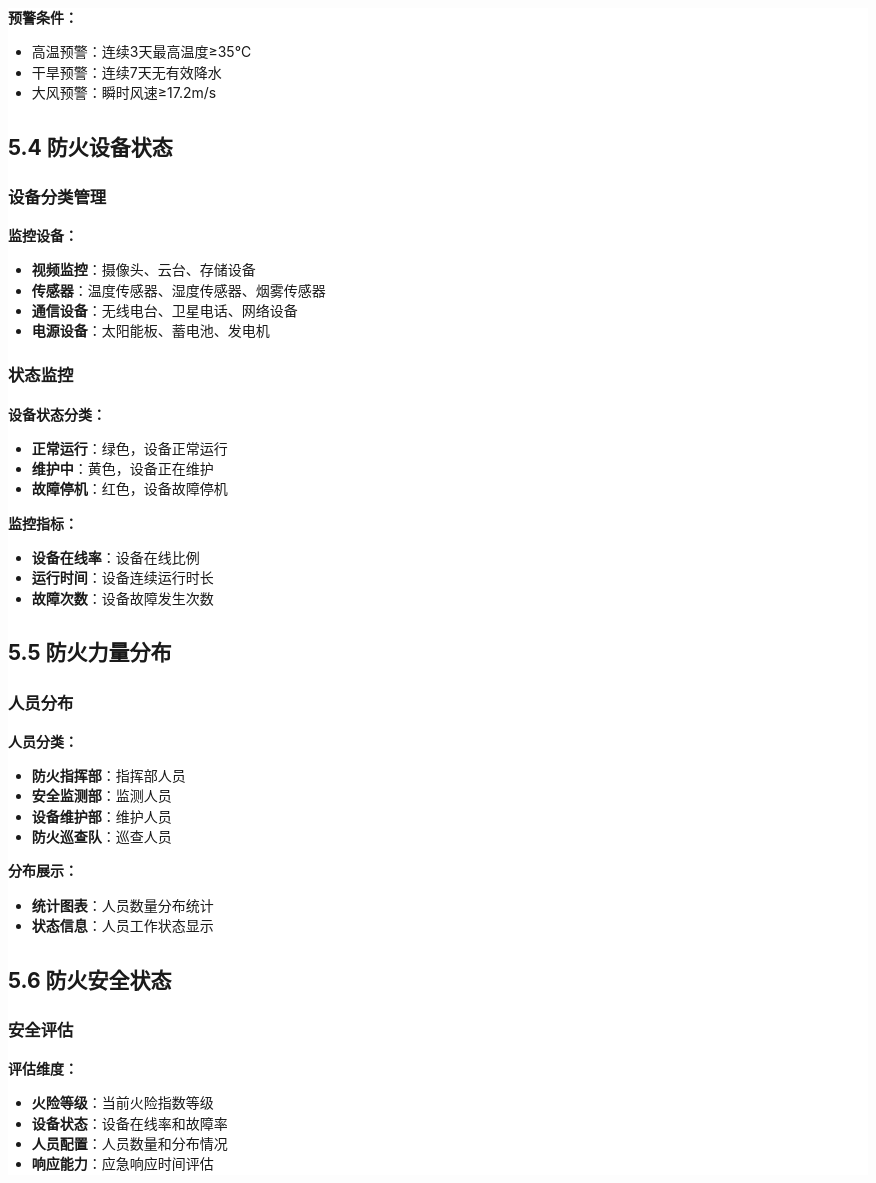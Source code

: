 **预警条件：**
- 高温预警：连续3天最高温度≥35℃
- 干旱预警：连续7天无有效降水
- 大风预警：瞬时风速≥17.2m/s

## 5.4 防火设备状态

### 设备分类管理

**监控设备：**
- **视频监控**：摄像头、云台、存储设备
- **传感器**：温度传感器、湿度传感器、烟雾传感器
- **通信设备**：无线电台、卫星电话、网络设备
- **电源设备**：太阳能板、蓄电池、发电机

### 状态监控

**设备状态分类：**
- **正常运行**：绿色，设备正常运行
- **维护中**：黄色，设备正在维护
- **故障停机**：红色，设备故障停机

**监控指标：**
- **设备在线率**：设备在线比例
- **运行时间**：设备连续运行时长
- **故障次数**：设备故障发生次数

## 5.5 防火力量分布

### 人员分布

**人员分类：**
- **防火指挥部**：指挥部人员
- **安全监测部**：监测人员
- **设备维护部**：维护人员
- **防火巡查队**：巡查人员

**分布展示：**
- **统计图表**：人员数量分布统计
- **状态信息**：人员工作状态显示

## 5.6 防火安全状态

### 安全评估

**评估维度：**
- **火险等级**：当前火险指数等级
- **设备状态**：设备在线率和故障率
- **人员配置**：人员数量和分布情况
- **响应能力**：应急响应时间评估
